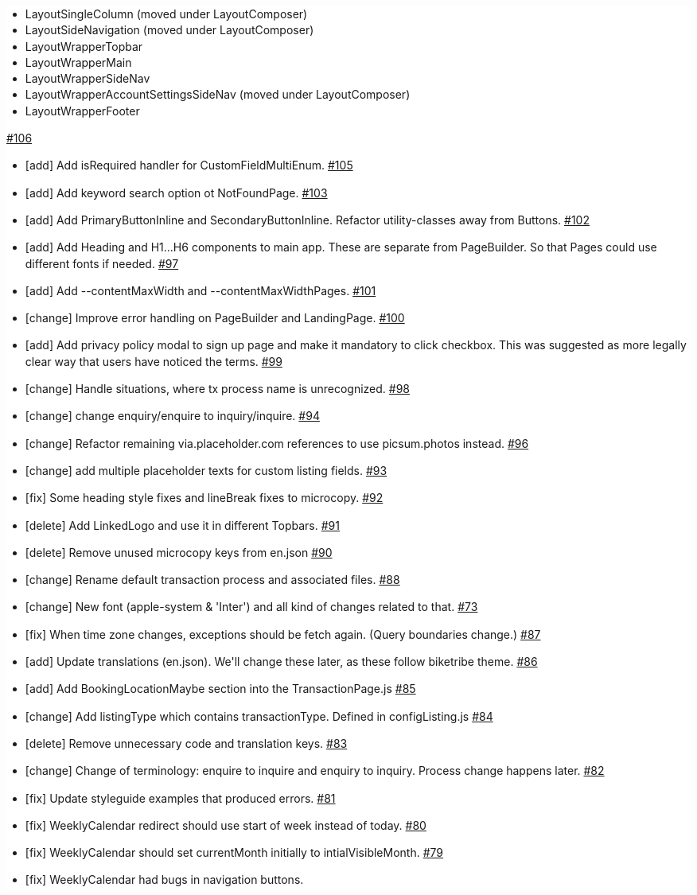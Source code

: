   - LayoutSingleColumn (moved under LayoutComposer)
  - LayoutSideNavigation (moved under LayoutComposer)
  - LayoutWrapperTopbar
  - LayoutWrapperMain
  - LayoutWrapperSideNav
  - LayoutWrapperAccountSettingsSideNav (moved under LayoutComposer)
  - LayoutWrapperFooter

  [#106](https://github.com/sharetribe/web-template/pull/106)

- [add] Add isRequired handler for CustomFieldMultiEnum.
  [#105](https://github.com/sharetribe/web-template/pull/105)
- [add] Add keyword search option ot NotFoundPage.
  [#103](https://github.com/sharetribe/web-template/pull/103)
- [add] Add PrimaryButtonInline and SecondaryButtonInline. Refactor utility-classes away from
  Buttons. [#102](https://github.com/sharetribe/web-template/pull/102)
- [add] Add Heading and H1...H6 components to main app. These are separate from PageBuilder. So that
  Pages could use different fonts if needed.
  [#97](https://github.com/sharetribe/web-template/pull/97)
- [add] Add --contentMaxWidth and --contentMaxWidthPages.
  [#101](https://github.com/sharetribe/web-template/pull/101)
- [change] Improve error handling on PageBuilder and LandingPage.
  [#100](https://github.com/sharetribe/web-template/pull/100)
- [add] Add privacy policy modal to sign up page and make it mandatory to click checkbox. This was
  suggested as more legally clear way that users have noticed the terms.
  [#99](https://github.com/sharetribe/web-template/pull/99)
- [change] Handle situations, where tx process name is unrecognized.
  [#98](https://github.com/sharetribe/web-template/pull/98)
- [change] change enquiry/enquire to inquiry/inquire.
  [#94](https://github.com/sharetribe/web-template/pull/94)
- [change] Refactor remaining via.placeholder.com references to use picsum.photos instead.
  [#96](https://github.com/sharetribe/web-template/pull/96)
- [change] add multiple placeholder texts for custom listing fields.
  [#93](https://github.com/sharetribe/web-template/pull/93)
- [fix] Some heading style fixes and lineBreak fixes to microcopy.
  [#92](https://github.com/sharetribe/web-template/pull/92)
- [delete] Add LinkedLogo and use it in different Topbars.
  [#91](https://github.com/sharetribe/web-template/pull/91)
- [delete] Remove unused microcopy keys from en.json
  [#90](https://github.com/sharetribe/web-template/pull/90)
- [change] Rename default transaction process and associated files.
  [#88](https://github.com/sharetribe/web-template/pull/88)
- [change] New font (apple-system & 'Inter') and all kind of changes related to that.
  [#73](https://github.com/sharetribe/web-template/pull/73)
- [fix] When time zone changes, exceptions should be fetch again. (Query boundaries change.)
  [#87](https://github.com/sharetribe/web-template/pull/87)
- [add] Update translations (en.json). We'll change these later, as these follow biketribe theme.
  [#86](https://github.com/sharetribe/web-template/pull/86)
- [add] Add BookingLocationMaybe section into the TransactionPage.js
  [#85](https://github.com/sharetribe/web-template/pull/85)
- [change] Add listingType which contains transactionType. Defined in configListing.js
  [#84](https://github.com/sharetribe/web-template/pull/84)
- [delete] Remove unnecessary code and translation keys.
  [#83](https://github.com/sharetribe/web-template/pull/83)
- [change] Change of terminology: enquire to inquire and enquiry to inquiry. Process change happens
  later. [#82](https://github.com/sharetribe/web-template/pull/82)
- [fix] Update styleguide examples that produced errors.
  [#81](https://github.com/sharetribe/web-template/pull/81)
- [fix] WeeklyCalendar redirect should use start of week instead of today.
  [#80](https://github.com/sharetribe/web-template/pull/80)
- [fix] WeeklyCalendar should set currentMonth initially to intialVisibleMonth.
  [#79](https://github.com/sharetribe/web-template/pull/79)
- [fix] WeeklyCalendar had bugs in navigation buttons.

  [v11.1.0]: https://github.com/sharetribe/ftw-product/compare/v11.0.0.../v11.1.0
  [v11.0.0]: https://github.com/sharetribe/ftw-product/compare/v10.1.0.../v11.0.0
  [v10.1.0]: https://github.com/sharetribe/ftw-product/compare/v10.0.3...v10.1.0
  [v10.0.3]: https://github.com/sharetribe/ftw-product/compare/v10.0.2...v10.0.3
  [v10.0.2]: https://github.com/sharetribe/ftw-product/compare/v10.0.1...v10.0.2
  [v10.0.1]: https://github.com/sharetribe/ftw-product/compare/v10.0.0...v10.0.1
  [v10.0.0]: https://github.com/sharetribe/ftw-product/compare/v9.3.1...v10.0.0
  [v9.3.0]: https://github.com/sharetribe/ftw-product/compare/v9.3.0...v9.3.1
  [v9.3.0]: https://github.com/sharetribe/ftw-product/compare/v9.2.0...v9.3.0
  [v9.2.0]: https://github.com/sharetribe/ftw-daily/compare/v9.1.2...v9.2.0
  [v9.1.2]: https://github.com/sharetribe/ftw-product/compare/v9.1.1...v9.1.2
  [v9.1.1]: https://github.com/sharetribe/ftw-product/compare/v9.1.0...v9.1.1
  [v9.1.0]: https://github.com/sharetribe/ftw-product/compare/v9.0.1...v9.1.0
  [v9.0.1]: https://github.com/sharetribe/ftw-product/compare/v9.0.0...v9.0.1
  [v8.3.0]: https://github.com/sharetribe/ftw-daily/compare/v8.2.0...v8.3.0
  [v8.2.0]: https://github.com/sharetribe/ftw-daily/compare/v8.1.1...v8.2.0
  [v8.1.1]: https://github.com/sharetribe/ftw-daily/compare/v8.1.0...v8.1.1
  [v8.1.0]: https://github.com/sharetribe/ftw-daily/compare/v8.0.0...v8.1.0
  [v8.0.0]: https://github.com/sharetribe/ftw-daily/compare/v7.3.0...v8.0.0
  [v7.3.0]: https://github.com/sharetribe/ftw-daily/compare/v7.2.0...v7.3.0
  [v7.2.0]: https://github.com/sharetribe/ftw-daily/compare/v7.1.0...v7.2.0
  [v7.1.0]: https://github.com/sharetribe/ftw-daily/compare/v7.0.0...v7.1.0
  [v7.0.0]: https://github.com/sharetribe/ftw-daily/compare/v6.5.0...v7.0.0
  [v6.5.0]: https://github.com/sharetribe/ftw-daily/compare/v6.4.2...v6.5.0
  [v6.4.2]: https://github.com/sharetribe/ftw-daily/compare/v6.4.1...v6.4.2
  [v6.4.1]: https://github.com/sharetribe/ftw-daily/compare/v6.4.0...v6.4.1
  [v6.4.0]: https://github.com/sharetribe/ftw-daily/compare/v6.3.1...v6.4.0
[v6.3.1]: https://github.com/sharetribe/ftw-daily/compare/v6.3.0...v6.3.1
[v6.3.0]: https://github.com/sharetribe/ftw-daily/compare/v6.2.0...v6.3.0
[v6.2.0]: https://github.com/sharetribe/flex-template-web/compare/v6.1.1...v6.2.0
[v6.1.1]: https://github.com/sharetribe/flex-template-web/compare/v6.1.0...v6.1.1
[v6.1.0]: https://github.com/sharetribe/flex-template-web/compare/v6.0.0...v6.1.0
[v6.0.0]: https://github.com/sharetribe/flex-template-web/compare/v5.0.0...v6.0.0
[v5.0.0]: https://github.com/sharetribe/flex-template-web/compare/v4.5.0...v5.0.0
[v4.5.0]: https://github.com/sharetribe/flex-template-web/compare/v4.4.3...v4.5.0
[v4.4.3]: https://github.com/sharetribe/flex-template-web/compare/v4.4.2...v4.4.3
[v4.4.2]: https://github.com/sharetribe/flex-template-web/compare/v4.4.1...v4.4.2
[v4.4.1]: https://github.com/sharetribe/flex-template-web/compare/v4.4.0...v4.4.1
[v4.4.0]: https://github.com/sharetribe/flex-template-web/compare/v4.3.0...v4.4.0
  [v4.3.0]: https://github.com/sharetribe/flex-template-web/compare/v4.2.0...v4.3.0
  [v4.2.0]: https://github.com/sharetribe/flex-template-web/compare/v4.1.0...v4.2.0
  [v4.0.1]: https://github.com/sharetribe/flex-template-web/compare/v4.0.0...v4.1.0
  [v4.0.0]: https://github.com/sharetribe/flex-template-web/compare/v3.7.0...v4.0.0
  [v3.7.0]: https://github.com/sharetribe/flex-template-web/compare/v3.6.1...v3.7.0
  [v3.6.1]: https://github.com/sharetribe/flex-template-web/compare/v3.6.0...v3.6.1
  [v3.6.0]: https://github.com/sharetribe/flex-template-web/compare/v3.5.1...v3.6.0
  [v3.5.1]: https://github.com/sharetribe/flex-template-web/compare/v3.5.0...v3.5.1
  [v3.5.0]: https://github.com/sharetribe/flex-template-web/compare/v3.4.0...v3.5.0
  [v3.4.0]: https://github.com/sharetribe/flex-template-web/compare/v3.3.0...v3.4.0
[v3.3.0]: https://github.com/sharetribe/flex-template-web/compare/v3.2.1...v3.3.0
[v3.2.1]: https://github.com/sharetribe/flex-template-web/compare/v3.2.0...v3.2.1
  [v3.2.0]: https://github.com/sharetribe/flex-template-web/compare/v3.1.1...v3.2.0
  [v3.1.1]: https://github.com/sharetribe/flex-template-web/compare/v3.1.0...v3.1.1
  [v3.0.0]: https://github.com/sharetribe/flex-template-web/compare/v3.0.0...v3.1.0
  [v3.0.0]: https://github.com/sharetribe/flex-template-web/compare/v2.17.1...v3.0.0
  [v2.17.1]: https://github.com/sharetribe/flex-template-web/compare/v2.17.0...v2.17.1
  [v2.17.0]: https://github.com/sharetribe/flex-template-web/compare/v2.16.0...v2.17.0
  [v2.16.0]: https://github.com/sharetribe/flex-template-web/compare/v2.15.0...v2.16.0
  [v2.15.0]: https://github.com/sharetribe/flex-template-web/compare/v2.14.0...v2.15.0
  [v2.14.0]: https://github.com/sharetribe/flex-template-web/compare/v2.13.1...v2.14.0
  [v2.13.1]: https://github.com/sharetribe/flex-template-web/compare/v2.13.0...v2.13.1
  [v2.13.0]: https://github.com/sharetribe/flex-template-web/compare/v2.12.1...v2.13.0
  [v2.12.0]: https://github.com/sharetribe/flex-template-web/compare/v2.11.1...v2.12.0
  [v2.11.0]: https://github.com/sharetribe/flex-template-web/compare/v2.11.0...v2.11.1
  [v2.11.0]: https://github.com/sharetribe/flex-template-web/compare/v2.10.0...v2.11.0